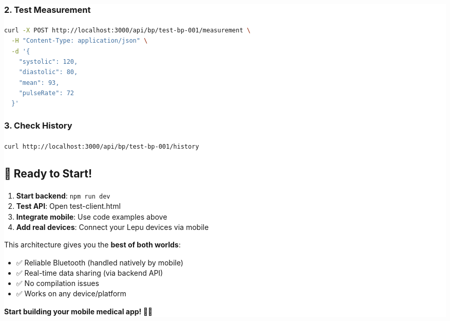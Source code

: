### **2. Test Measurement**
```bash
curl -X POST http://localhost:3000/api/bp/test-bp-001/measurement \
  -H "Content-Type: application/json" \
  -d '{
    "systolic": 120,
    "diastolic": 80,
    "mean": 93,
    "pulseRate": 72
  }'
```

### **3. Check History**
```bash
curl http://localhost:3000/api/bp/test-bp-001/history
```

## 🚀 **Ready to Start!**

1. **Start backend**: `npm run dev`
2. **Test API**: Open test-client.html
3. **Integrate mobile**: Use code examples above
4. **Add real devices**: Connect your Lepu devices via mobile

This architecture gives you the **best of both worlds**:
- ✅ Reliable Bluetooth (handled natively by mobile)
- ✅ Real-time data sharing (via backend API)
- ✅ No compilation issues
- ✅ Works on any device/platform

**Start building your mobile medical app! 🏥📱**